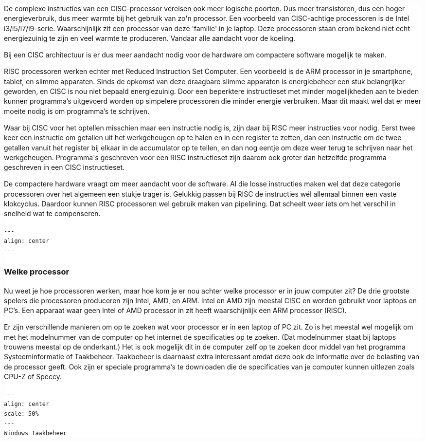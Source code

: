 De complexe instructies van een CISC-processor vereisen ook meer logische poorten. Dus meer transistoren, dus een hoger energieverbruik, dus meer warmte bij het gebruik van zo'n processor. Een voorbeeld van CISC-achtige processoren is de Intel i3/i5/i7/i9-serie. Waarschijnlijk zit een processor van deze 'familie' in je laptop. Deze processoren staan erom bekend niet echt energiezuinig te zijn en veel warmte te produceren. Vandaar alle aandacht voor de koeling.

Bij een CISC architectuur is er dus meer aandacht nodig voor de hardware om compactere software mogelijk te maken.

RISC processoren werken echter met Reduced Instruction Set Computer. Een voorbeeld is de ARM processor in je smartphone, tablet, en slimme apparaten. Sinds de opkomst van deze draagbare slimme apparaten is energiebeheer een stuk belangrijker geworden, en CISC is nou niet bepaald energiezuinig. Door een beperktere instructieset met minder mogelijkheden aan te bieden kunnen programma’s uitgevoerd worden op simpelere processoren die minder energie verbruiken. Maar dit maakt wel dat er meer moeite nodig is om programma’s te schrijven.

Waar bij CISC voor het optellen misschien maar een instructie nodig is, zijn daar bij RISC meer instructies voor nodig. Eerst twee keer een instructie om getallen uit het werkgeheugen op te halen en in een register te zetten, dan een instructie om de twee getallen vanuit het register bij elkaar in de accumulator op te tellen, en dan nog eentje om deze weer terug te schrijven naar het werkgeheugen. Programma's geschreven voor een RISC instructieset zijn daarom ook groter dan hetzelfde programma geschreven in een CISC instructieset.

De compactere hardware vraagt om meer aandacht voor de software. Al die losse instructies maken wel dat deze categorie processoren over het algemeen een stukje trager is. Gelukkig passen bij RISC de instructies wél allemaal binnen een vaste klokcyclus. Daardoor kunnen RISC processoren wel gebruik maken van pipelining. Dat scheelt weer iets om het verschil in snelheid wat te compenseren.

```{figure} assets/image-20231128120121332.png
---
align: center
---
```

### Welke processor
Nu weet je hoe processoren werken, maar hoe kom je er nou achter welke processor er in jouw computer zit? De drie grootste spelers die processoren produceren zijn Intel, AMD, en ARM. Intel en AMD zijn meestal CISC en worden gebruikt voor laptops en PC’s. Een apparaat waar geen Intel of AMD processor in zit heeft waarschijnlijk een ARM processor (RISC). 

Er zijn verschillende manieren om op te zoeken wat voor processor er in een laptop of PC zit. Zo is het meestal wel mogelijk om met het modelnummer van de computer op het internet de specificaties op te zoeken. (Dat modelnummer staat bij laptops trouwens meestal op de onderkant.) Het is ook mogelijk dit in de computer zelf op te zoeken door middel van het programma Systeeminformatie of Taakbeheer. Taakbeheer is daarnaast extra interessant omdat deze ook de informatie over de belasting van de processor geeft. Ook zijn er speciale programma’s te downloaden die de specificaties van je computer kunnen uitlezen zoals CPU-Z of Speccy.

```{figure} assets/image-20231128120950851.png
---
align: center
scale: 50%
---
Windows Taakbeheer
```
